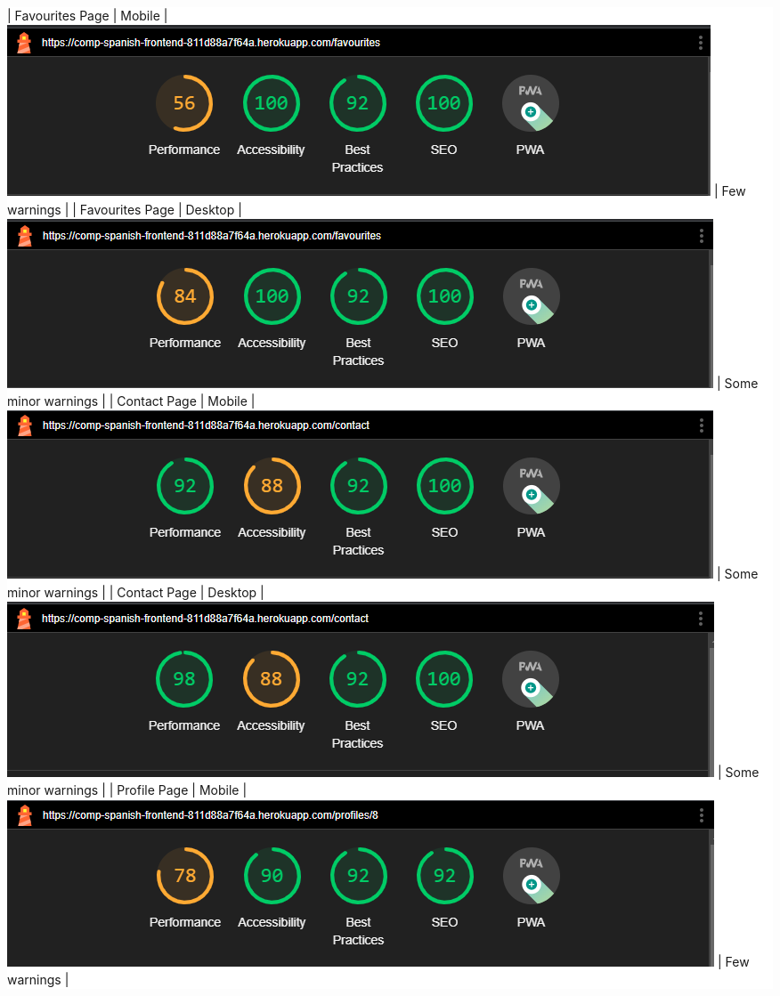 | Favourites Page | Mobile | ![screenshot](https://github.com/ogc1231/comprehensible-spanish-frontend/blob/main/documentation/testing-assets/favourites_mobile.PNG) | Few warnings |
| Favourites Page | Desktop | ![screenshot](https://github.com/ogc1231/comprehensible-spanish-frontend/blob/main/documentation/testing-assets/favourites_desktop.PNG) | Some minor warnings |
| Contact Page | Mobile | ![screenshot](https://github.com/ogc1231/comprehensible-spanish-frontend/blob/main/documentation/testing-assets/contact_mobile.PNG) | Some minor warnings |
| Contact Page | Desktop | ![screenshot](https://github.com/ogc1231/comprehensible-spanish-frontend/blob/main/documentation/testing-assets/contact_desktop.PNG) | Some minor warnings |
| Profile Page | Mobile | ![screenshot](https://github.com/ogc1231/comprehensible-spanish-frontend/blob/main/documentation/testing-assets/profile_mobile.PNG) | Few warnings |